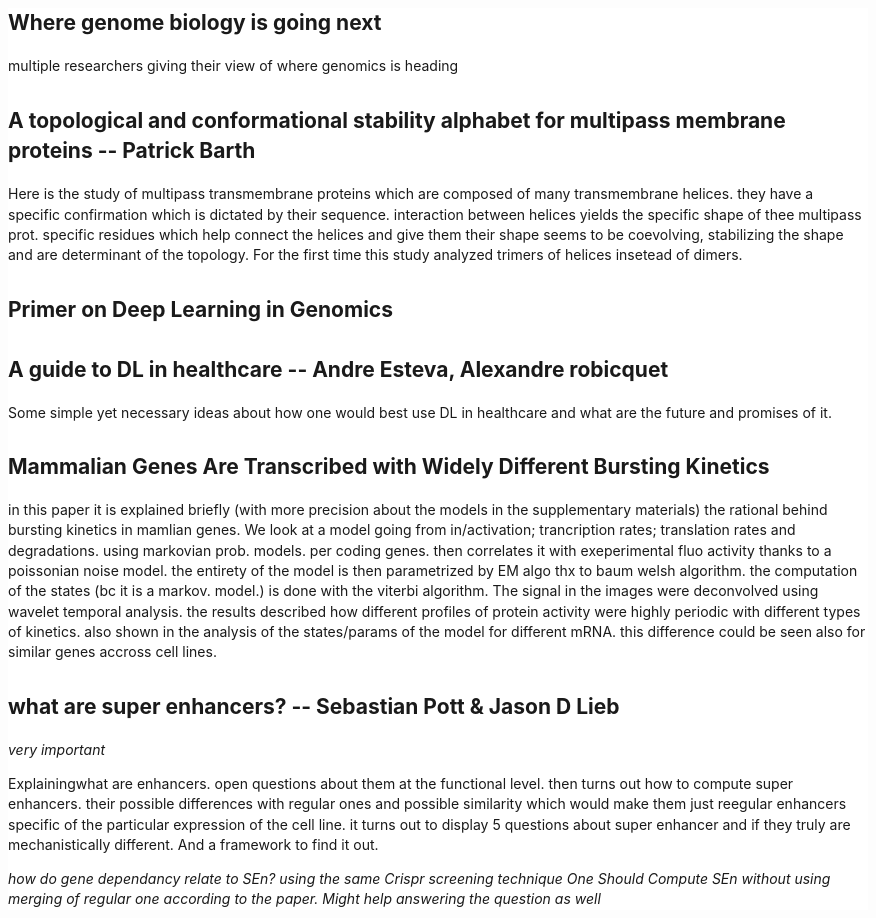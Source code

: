 ## Where genome biology is going next
multiple researchers giving their view of where genomics is heading

## A topological and conformational stability alphabet for multipass membrane proteins -- Patrick Barth

Here is the study of multipass transmembrane proteins which are composed of many transmembrane helices. they have a specific confirmation which is dictated by their sequence. interaction between helices yields the specific shape of thee multipass prot.
specific residues which help connect the helices and give them their shape seems to be coevolving, stabilizing the shape and are determinant of the topology. For the first time this study analyzed trimers of helices insetead of dimers.  


## Primer on Deep Learning in Genomics

## A guide to DL in healthcare -- Andre Esteva, Alexandre robicquet

Some simple yet necessary ideas about how one would best use DL in healthcare and what are the future and promises of it.

## Mammalian Genes Are Transcribed with Widely Different Bursting Kinetics

in this paper it is explained briefly (with more precision about the models in the supplementary materials) the rational behind bursting kinetics in mamlian genes. We look at a model going from in/activation; trancription rates; translation rates and degradations. using markovian prob. models. per coding genes. then correlates it with exeperimental fluo activity thanks to a poissonian noise model. the entirety of the model is then parametrized by EM algo thx to baum welsh algorithm. the computation of the states (bc it is a markov. model.) is done with the viterbi algorithm. The signal in the images were deconvolved using wavelet temporal analysis. the results described how different profiles of protein activity were highly periodic with different types of kinetics. also shown in the analysis of the states/params of the model for different mRNA. this difference could be seen also for similar genes accross cell lines.

## what are super enhancers? -- Sebastian Pott & Jason D Lieb
_very important_

Explainingwhat are enhancers. open questions about them at the functional level.
then turns out how to compute super enhancers. their possible differences with regular ones and possible similarity which would make them just reegular enhancers specific of the particular expression of the cell line.
it turns out to display 5 questions about super enhancer and if they truly are mechanistically different.
And a framework to find it out.

_how do gene dependancy relate to SEn? using the same Crispr screening technique
One Should Compute SEn without using merging of regular one according to the paper. Might help answering the question as well_
